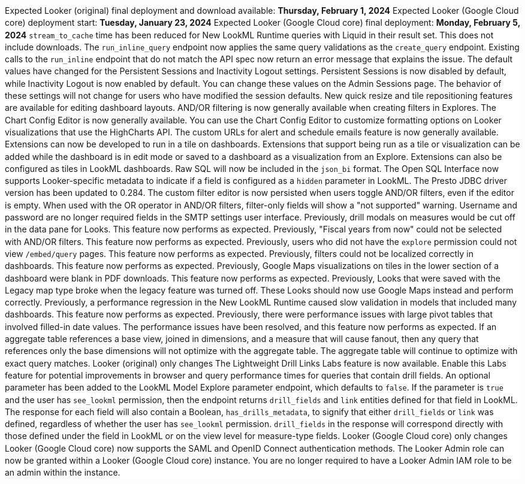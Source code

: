 Expected Looker (original) final deployment and download available: **Thursday, February 1, 2024**
Expected Looker (Google Cloud core) deployment start: **Tuesday, January 23, 2024**
Expected Looker (Google Cloud core) final deployment: **Monday, February 5, 2024**
`stream_to_cache` time has been reduced for New LookML Runtime queries with Liquid in their result set. This does not include downloads.
The `run_inline_query` endpoint now applies the same query validations as the `create_query` endpoint. Existing calls to the `run_inline` endpoint that do not match the API spec now return an error message that explains the issue. 
The default values have changed for the Persistent Sessions and Inactivity Logout settings. Persistent Sessions is now disabled by default, while Inactivity Logout is now enabled by default. You can change these values on the Admin Sessions page. The behavior of these settings will not change for users who have modified the session defaults.
New quick resize and tile repositioning features are available for editing dashboard layouts.
AND/OR filtering is now generally available when creating filters in Explores.
The Chart Config Editor is now generally available. You can use the Chart Config Editor to customize formatting options on Looker visualizations that use the HighCharts API.
The custom URLs for alert and schedule emails feature is now generally available.
Extensions can now be developed to run in a tile on dashboards. Extensions that support being run as a tile or visualization can be added while the dashboard is in edit mode or saved to a dashboard as a visualization from an Explore. Extensions can also be configured as tiles in LookML dashboards.
Raw SQL will now be included in the `json_bi` format.
The Open SQL Interface now supports Looker-specific metadata to indicate if a field is configured as a `hidden` parameter in LookML.
The Presto JDBC driver version has been updated to 0.284.
The custom filter editor is now persisted when users toggle AND/OR filters, even if the editor is empty.
When used with the OR operator in AND/OR filters, filter-only fields will show a "not supported" warning.
Username and password are no longer required fields in the SMTP settings user interface.
Previously, drill modals on measures would be cut off in the data pane for Looks. This feature now performs as expected.
Previously, "Fiscal years from now" could not be selected with AND/OR filters. This feature now performs as expected.
Previously, users who did not have the `explore` permission could not view `/embed/query` pages. This feature now performs as expected.
Previously, filters could not be localized correctly in dashboards. This feature now performs as expected.
Previously, Google Maps visualizations on tiles in the lower section of a dashboard were blank in PDF downloads. This feature now performs as expected.
Previously, Looks that were saved with the Legacy map type broke when the legacy feature was turned off. These Looks should now use Google Maps instead and perform correctly.
Previously, a performance regression in the New LookML Runtime caused slow validation in models that included many dashboards. This feature now performs as expected.
Previously, there were performance issues with large pivot tables that involved filled-in date values. The performance issues have been resolved, and this feature now performs as expected.
If an aggregate table references a base view, joined in dimensions, and a measure that will cause fanout, then any query that references only the base dimensions will not optimize with the aggregate table. The aggregate table will continue to optimize with exact query matches.
Looker (original) only changes
The Lightweight Drill Links Labs feature is now available. Enable this Labs feature for potential improvements in browser and query performance times for queries that contain drill fields.
An optional parameter has been added to the LookML Model Explore parameter endpoint, which defaults to `false`. If the parameter is `true` and the user has `see_lookml` permission, then the endpoint returns `drill_fields` and `link` entities defined for that field in LookML. The response for each field will also contain a Boolean, `has_drills_metadata`, to signify that either `drill_fields` or `link` was defined, regardless of whether the user has `see_lookml` permission. `drill_fields` in the response will correspond directly with those defined under the field in LookML or on the view level for measure-type fields. 
Looker (Google Cloud core) only changes
Looker (Google Cloud core) now supports the SAML and OpenID Connect authentication methods.
The Looker Admin role can now be granted within a Looker (Google Cloud core) instance. You are no longer required to have a Looker Admin IAM role to be an admin within the instance.